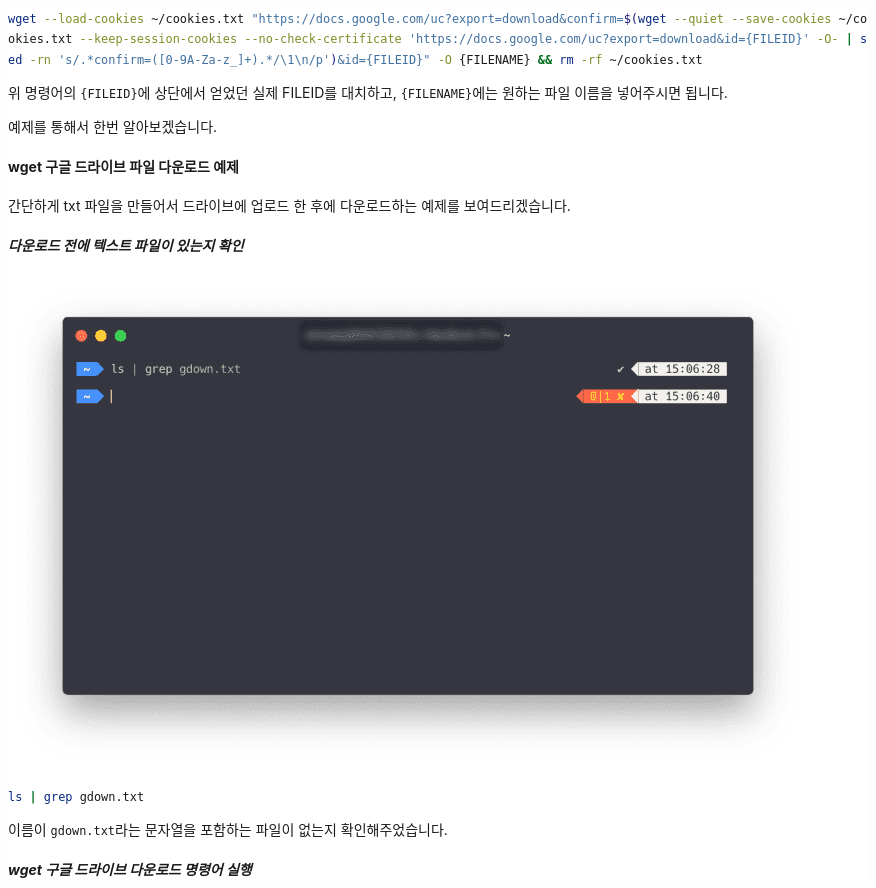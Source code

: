 ```bash
wget --load-cookies ~/cookies.txt "https://docs.google.com/uc?export=download&confirm=$(wget --quiet --save-cookies ~/cookies.txt --keep-session-cookies --no-check-certificate 'https://docs.google.com/uc?export=download&id={FILEID}' -O- | sed -rn 's/.*confirm=([0-9A-Za-z_]+).*/\1\n/p')&id={FILEID}" -O {FILENAME} && rm -rf ~/cookies.txt
```

위 명령어의 `{FILEID}`에 상단에서 얻었던 실제 FILEID를 대치하고, `{FILENAME}`에는 원하는 파일 이름을 넣어주시면 됩니다.

예제를 통해서 한번 알아보겠습니다.

#### wget 구글 드라이브 파일 다운로드 예제

간단하게 txt 파일을 만들어서 드라이브에 업로드 한 후에 다운로드하는 예제를 보여드리겠습니다.

##### 다운로드 전에 텍스트 파일이 있는지 확인

![gdown-wget1](/assets/images/gdown-wget1.png)

```bash
ls | grep gdown.txt
```

이름이 `gdown.txt`라는 문자열을 포함하는 파일이 없는지 확인해주었습니다.

##### wget 구글 드라이브 다운로드 명령어 실행
